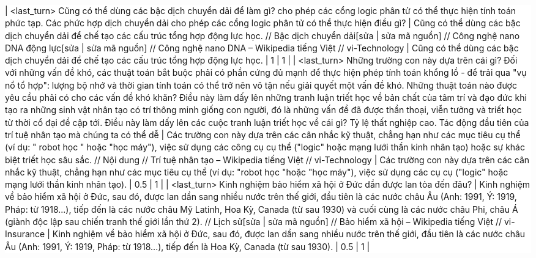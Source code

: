 | <last_turn> Cũng có thể dùng các bậc dịch chuyển dải để làm gì? <agent> cho phép các cổng logic phân tử có thể thực hiện tính toán phức tạp. <user> Các phức hợp dịch chuyển dải cho phép các cổng logic phân tử có thể thực hiện điều gì?                                                                                                                                                                                                                                                                                                                                                                                                                                                                                                                                                                                                                      | Cũng có thể dùng các bậc dịch chuyển dải để chế tạo các cấu trúc tổng hợp động lực học. // Bậc dịch chuyển dải[sửa \| sửa mã nguồn] // Công nghệ nano DNA động lực[sửa \| sửa mã nguồn] // Công nghệ nano DNA – Wikipedia tiếng Việt // vi-Technology                                                                                                                                                                                                     | Cũng có thể dùng các bậc dịch chuyển dải để chế tạo các cấu trúc tổng hợp động lực học.                                                                                                                                                                                          | 1    |     1 |
| <last_turn> Những trường con này dựa trên cái gì? <agent> Đối với những vấn đề khó, các thuật toán bắt buộc phải có phần cứng đủ mạnh để thực hiện phép tính toán khổng lồ - để trải qua "vụ nổ tổ hợp": lượng bộ nhớ và thời gian tính toán có thể trở nên vô tận nếu giải quyết một vấn đề khó. <user> Những thuật toán nào được yêu cầu phải có cho các vấn đề khó khăn? <agent> Điều này làm dấy lên những tranh luận triết học về bản chất của tâm trí và đạo đức khi tạo ra những sinh vật nhân tạo có trí thông minh giống con người, đó là những vấn đề đã được thần thoại, viễn tưởng và triết học từ thời cổ đại đề cập tới. <user> Điều này làm dấy lên các cuộc tranh luận triết học về cái gì? <agent> Tỷ lệ thất nghiệp cao. <user> Tác động đầu tiên của trí tuệ nhân tạo mà chúng ta có thể dễ                                                  | Các trường con này dựa trên các cân nhắc kỹ thuật, chẳng hạn như các mục tiêu cụ thể (ví dụ: " robot học " hoặc "học máy"), việc sử dụng các công cụ cụ thể ("logic" hoặc mạng lưới thần kinh nhân tạo) hoặc sự khác biệt triết học sâu sắc. // Nội dung // Trí tuệ nhân tạo – Wikipedia tiếng Việt // vi-Technology                                                                                                                                      | Các trường con này dựa trên các cân nhắc kỹ thuật, chẳng hạn như các mục tiêu cụ thể (ví dụ: "robot học "hoặc "học máy"), việc sử dụng các cụ cụ ("logic" hoặc mạng lưới thần kinh nhân tạo).                                                                                    | 0.5  |     1 |
| <last_turn> Kinh nghiệm bảo hiểm xã hội ở Đức dần được lan tỏa đến đâu?                                                                                                                                                                                                                                                                                                                                                                                                                                                                                                                                                                                                                                                                                                                                                                                         | Kinh nghiệm về bảo hiểm xã hội ở Đức, sau đó, được lan dần sang nhiều nước trên thế giới, đầu tiên là các nước châu Âu (Anh: 1991, Ý: 1919, Pháp: từ 1918...), tiếp đến là các nước châu Mỹ Latinh, Hoa Kỳ, Canada (từ sau 1930) và cuối cùng là các nước châu Phi, châu Á (giành độc lập sau chiến tranh thế giới lần thứ 2). // Lịch sử[sửa \| sửa mã nguồn] // Bảo hiểm xã hội – Wikipedia tiếng Việt // vi-Insurance                                  | Kinh nghiệm về bảo hiểm xã hội ở Đức, sau đó, được lan dần sang nhiều nước trên thế giới, đầu tiên là các nước châu Âu (Anh: 1991, Ý: 1919, Pháp: từ 1918...), tiếp đến là Hoa Kỳ, Canada (từ sau 1930).                                                                         | 0.5  |     1 |